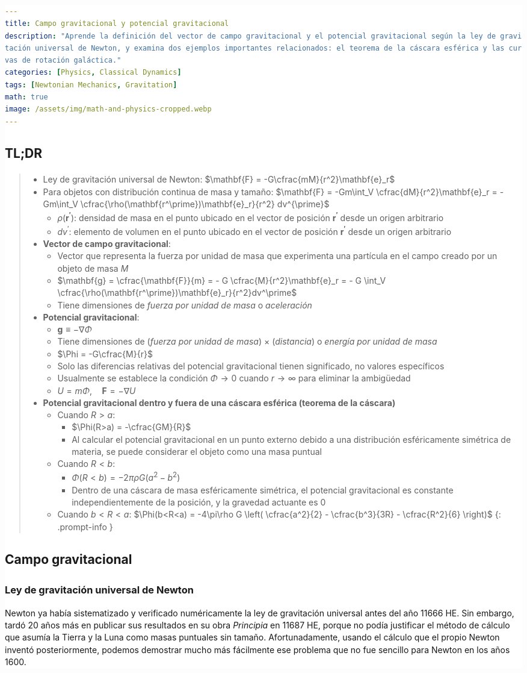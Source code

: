 ```yaml
---
title: Campo gravitacional y potencial gravitacional
description: "Aprende la definición del vector de campo gravitacional y el potencial gravitacional según la ley de gravitación universal de Newton, y examina dos ejemplos importantes relacionados: el teorema de la cáscara esférica y las curvas de rotación galáctica."
categories: [Physics, Classical Dynamics]
tags: [Newtonian Mechanics, Gravitation]
math: true
image: /assets/img/math-and-physics-cropped.webp
---
```


## TL;DR
> - Ley de gravitación universal de Newton: $\mathbf{F} = -G\cfrac{mM}{r^2}\mathbf{e}_r$
> - Para objetos con distribución continua de masa y tamaño: $\mathbf{F} = -Gm\int_V \cfrac{dM}{r^2}\mathbf{e}_r = -Gm\int_V \cfrac{\rho(\mathbf{r^\prime})\mathbf{e}_r}{r^2} dv^{\prime}$
>   - $\rho(\mathbf{r^{\prime}})$: densidad de masa en el punto ubicado en el vector de posición $\mathbf{r^{\prime}}$ desde un origen arbitrario
>   - $dv^{\prime}$: elemento de volumen en el punto ubicado en el vector de posición $\mathbf{r^{\prime}}$ desde un origen arbitrario
> - **Vector de campo gravitacional**:
>   - Vector que representa la fuerza por unidad de masa que experimenta una partícula en el campo creado por un objeto de masa $M$
>   - $\mathbf{g} = \cfrac{\mathbf{F}}{m} = - G \cfrac{M}{r^2}\mathbf{e}_r = - G \int_V \cfrac{\rho(\mathbf{r^\prime})\mathbf{e}_r}{r^2}dv^\prime$
>   - Tiene dimensiones de *fuerza por unidad de masa* o *aceleración*
> - **Potencial gravitacional**:
>   - $\mathbf{g} \equiv -\nabla \Phi$
>   - Tiene dimensiones de (*fuerza por unidad de masa*) $\times$ (*distancia*) o *energía por unidad de masa*
>   - $\Phi = -G\cfrac{M}{r}$
>   - Solo las diferencias relativas del potencial gravitacional tienen significado, no valores específicos
>   - Usualmente se establece la condición $\Phi \to 0$ cuando $r \to \infty$ para eliminar la ambigüedad
>   - $U = m\Phi, \quad \mathbf{F} = -\nabla U$
> - **Potencial gravitacional dentro y fuera de una cáscara esférica (teorema de la cáscara)**
>   - Cuando $R>a$:
>     - $\Phi(R>a) = -\cfrac{GM}{R}$
>     - Al calcular el potencial gravitacional en un punto externo debido a una distribución esféricamente simétrica de materia, se puede considerar el objeto como una masa puntual
>   - Cuando $R<b$:
>     - $\Phi(R<b) = -2\pi\rho G(a^2 - b^2)$
>     - Dentro de una cáscara de masa esféricamente simétrica, el potencial gravitacional es constante independientemente de la posición, y la gravedad actuante es $0$
>   - Cuando $b<R<a$: $\Phi(b<R<a) = -4\pi\rho G \left( \cfrac{a^2}{2} - \cfrac{b^3}{3R} - \cfrac{R^2}{6} \right)$
{: .prompt-info }

## Campo gravitacional
### Ley de gravitación universal de Newton
Newton ya había sistematizado y verificado numéricamente la ley de gravitación universal antes del año 11666 HE. Sin embargo, tardó 20 años más en publicar sus resultados en su obra *Principia* en 11687 HE, porque no podía justificar el método de cálculo que asumía la Tierra y la Luna como masas puntuales sin tamaño. Afortunadamente, usando el cálculo que el propio Newton inventó posteriormente, podemos demostrar mucho más fácilmente ese problema que no fue sencillo para Newton en los años 1600.
